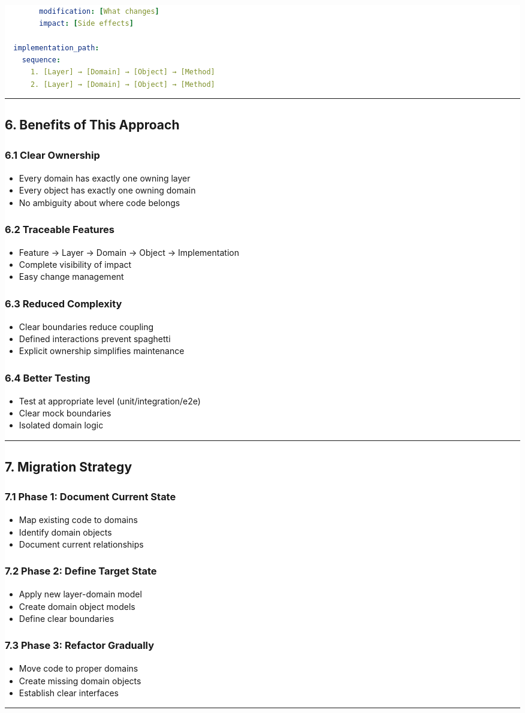 ```yaml
        modification: [What changes]
        impact: [Side effects]
        
  implementation_path:
    sequence:
      1. [Layer] → [Domain] → [Object] → [Method]
      2. [Layer] → [Domain] → [Object] → [Method]
```

---

## 6. Benefits of This Approach

### 6.1 Clear Ownership
- Every domain has exactly one owning layer
- Every object has exactly one owning domain
- No ambiguity about where code belongs

### 6.2 Traceable Features
- Feature → Layer → Domain → Object → Implementation
- Complete visibility of impact
- Easy change management

### 6.3 Reduced Complexity
- Clear boundaries reduce coupling
- Defined interactions prevent spaghetti
- Explicit ownership simplifies maintenance

### 6.4 Better Testing
- Test at appropriate level (unit/integration/e2e)
- Clear mock boundaries
- Isolated domain logic

---

## 7. Migration Strategy

### 7.1 Phase 1: Document Current State
- Map existing code to domains
- Identify domain objects
- Document current relationships

### 7.2 Phase 2: Define Target State
- Apply new layer-domain model
- Create domain object models
- Define clear boundaries

### 7.3 Phase 3: Refactor Gradually
- Move code to proper domains
- Create missing domain objects
- Establish clear interfaces

---